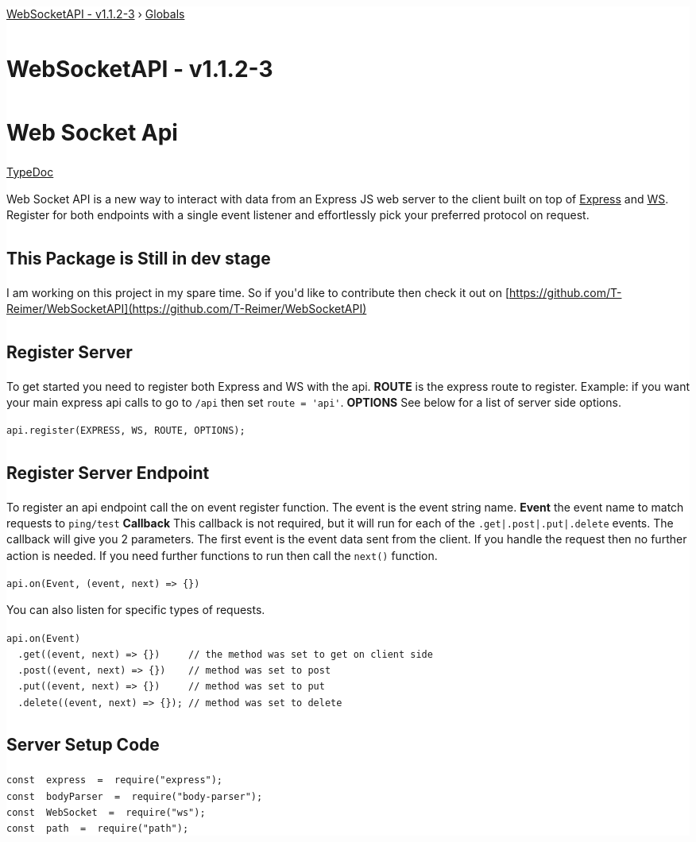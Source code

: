 [WebSocketAPI - v1.1.2-3](README.md) › [Globals](globals.md)

# WebSocketAPI - v1.1.2-3

# Web Socket Api

[TypeDoc](./docs/globals.md)

Web Socket API is a new way to interact with data from an Express JS web server to the client built on top of [Express](https://www.npmjs.com/package/express) and [WS](https://www.npmjs.com/package/ws). Register for both endpoints with a single event listener and effortlessly pick your preferred protocol on request. 

## This Package is Still in dev stage

I am working on this project in my spare time. So if you'd like to contribute then check it out on [https://github.com/T-Reimer/WebSocketAPI](https://github.com/T-Reimer/WebSocketAPI)

## Register Server
To get started you need to register both Express and WS with the api. 
**ROUTE** is the express route to register. Example: if you want your main express api calls to go to `/api` then set `route = 'api'`.
**OPTIONS** See below for a list of server side options.

    api.register(EXPRESS, WS, ROUTE, OPTIONS);

## Register Server Endpoint
To register an api endpoint call the on event register function. The event is the event string name.
**Event** the event name to match requests to `ping/test`
**Callback** This callback is not required, but it will run for each of the `.get|.post|.put|.delete` events. The callback will give you 2 parameters.  The first event is the event data sent from the client. If you handle the request then no further action is needed. If you need further functions to run then call the `next()` function.

    api.on(Event, (event, next) => {})

You can also listen for specific types of requests.

    api.on(Event)
      .get((event, next) => {})     // the method was set to get on client side
      .post((event, next) => {})    // method was set to post
      .put((event, next) => {})     // method was set to put
      .delete((event, next) => {}); // method was set to delete

## Server Setup Code

    const  express  =  require("express");
    const  bodyParser  =  require("body-parser");
    const  WebSocket  =  require("ws");
    const  path  =  require("path");
    